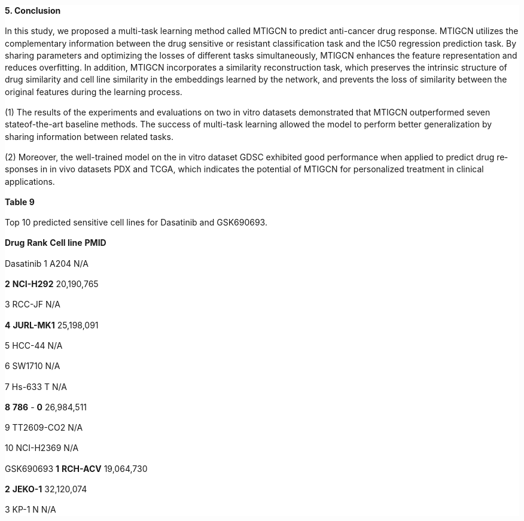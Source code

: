 
**5. Conclusion**


In this study, we proposed a multi-task learning method called
MTIGCN to predict anti-cancer drug response. MTIGCN utilizes the
complementary information between the drug sensitive or resistant
classification task and the IC50 regression prediction task. By sharing
parameters and optimizing the losses of different tasks simultaneously,
MTIGCN enhances the feature representation and reduces overfitting. In
addition, MTIGCN incorporates a similarity reconstruction task, which
preserves the intrinsic structure of drug similarity and cell line similarity
in the embeddings learned by the network, and prevents the loss of
similarity between the original features during the learning process.


(1) The results of the experiments and evaluations on two in vitro
datasets demonstrated that MTIGCN outperformed seven stateof-the-art baseline methods. The success of multi-task learning
allowed the model to perform better generalization by sharing
information between related tasks.

(2) Moreover, the well-trained model on the in vitro dataset GDSC
exhibited good performance when applied to predict drug re­
sponses in in vivo datasets PDX and TCGA, which indicates the
potential of MTIGCN for personalized treatment in clinical
applications.



**Table 9**

Top 10 predicted sensitive cell lines for Dasatinib and GSK690693.


**Drug** **Rank** **Cell line** **PMID**


Dasatinib 1 A204 N/A

**2** **NCI-H292** 20,190,765

3 RCC-JF N/A

**4** **JURL-MK1** 25,198,091

5 HCC-44 N/A

6 SW1710 N/A

7 Hs-633 T N/A

**8** **786**               - **0** 26,984,511

9 TT2609-CO2 N/A

10 NCI-H2369 N/A

GSK690693 **1** **RCH-ACV** 19,064,730

**2** **JEKO-1** 32,120,074

3 KP-1 N N/A
